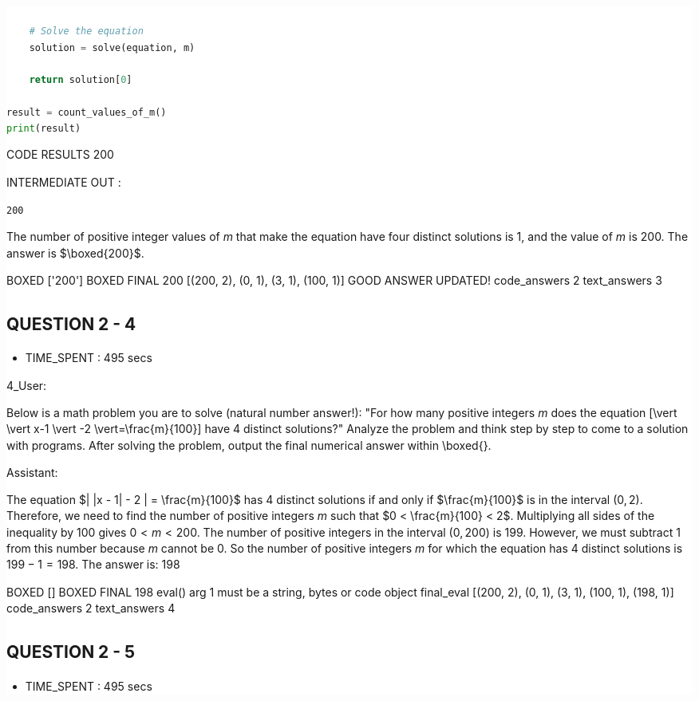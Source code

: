 ```python

    # Solve the equation
    solution = solve(equation, m)

    return solution[0]

result = count_values_of_m()
print(result)
```

CODE RESULTS 200

INTERMEDIATE OUT :
```output
200
```
The number of positive integer values of $m$ that make the equation have four distinct solutions is 1, and the value of $m$ is 200. The answer is $\boxed{200}$.

BOXED ['200']
BOXED FINAL 200
[(200, 2), (0, 1), (3, 1), (100, 1)]
GOOD ANSWER UPDATED!
code_answers 2 text_answers 3



## QUESTION 2 - 4 
- TIME_SPENT : 495 secs

4_User:

Below is a math problem you are to solve (natural number answer!):
"For how many positive integers $m$ does the equation \[\vert \vert x-1 \vert -2 \vert=\frac{m}{100}\] have $4$ distinct solutions?"
Analyze the problem and think step by step to come to a solution with programs. After solving the problem, output the final numerical answer within \boxed{}.

Assistant:

 The equation $| |x - 1| - 2 | = \frac{m}{100}$ has 4 distinct solutions if and only if $\frac{m}{100}$ is in the interval $(0, 2)$. Therefore, we need to find the number of positive integers $m$ such that $0 < \frac{m}{100} < 2$. Multiplying all sides of the inequality by 100 gives $0 < m < 200$. The number of positive integers in the interval $(0, 200)$ is 199. However, we must subtract 1 from this number because $m$ cannot be 0. So the number of positive integers $m$ for which the equation has 4 distinct solutions is $199 - 1 = 198$. The answer is: $198$

BOXED []
BOXED FINAL 198
eval() arg 1 must be a string, bytes or code object final_eval
[(200, 2), (0, 1), (3, 1), (100, 1), (198, 1)]
code_answers 2 text_answers 4



## QUESTION 2 - 5 
- TIME_SPENT : 495 secs
